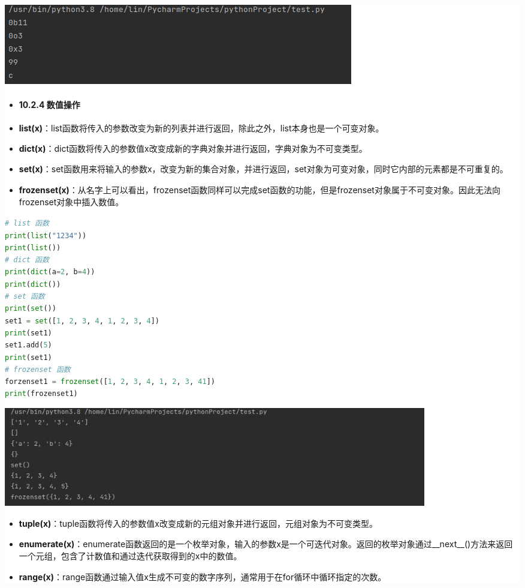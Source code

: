 <img src="../_static/media/chapter_2/section_10/image11.png" class="common_img" />

- #### 10.2.4 数值操作

- **list(x)**：list函数将传入的参数改变为新的列表并进行返回，除此之外，list本身也是一个可变对象。

- **dict(x)**：dict函数将传入的参数值x改变成新的字典对象并进行返回，字典对象为不可变类型。

- **set(x)**：set函数用来将输入的参数x，改变为新的集合对象，并进行返回，set对象为可变对象，同时它内部的元素都是不可重复的。

- **frozenset(x)**：从名字上可以看出，frozenset函数同样可以完成set函数的功能，但是frozenset对象属于不可变对象。因此无法向frozenset对象中插入数值。

```python
# list 函数
print(list("1234"))
print(list())
# dict 函数
print(dict(a=2, b=4))
print(dict())
# set 函数
print(set())
set1 = set([1, 2, 3, 4, 1, 2, 3, 4])
print(set1)
set1.add(5)
print(set1)
# frozenset 函数
forzenset1 = frozenset([1, 2, 3, 4, 1, 2, 3, 41])
print(frozenset1)
```

<img src="../_static/media/chapter_2/section_10/image13.png" style="width:700px" />

- **tuple(x)**：tuple函数将传入的参数值x改变成新的元组对象并进行返回，元组对象为不可变类型。

- **enumerate(x)**：enumerate函数返回的是一个枚举对象，输入的参数x是一个可迭代对象。返回的枚举对象通过\_\_next\_\_()方法来返回一个元组，包含了计数值和通过迭代获取得到的x中的数值。

- **range(x)**：range函数通过输入值x生成不可变的数字序列，通常用于在for循环中循环指定的次数。

